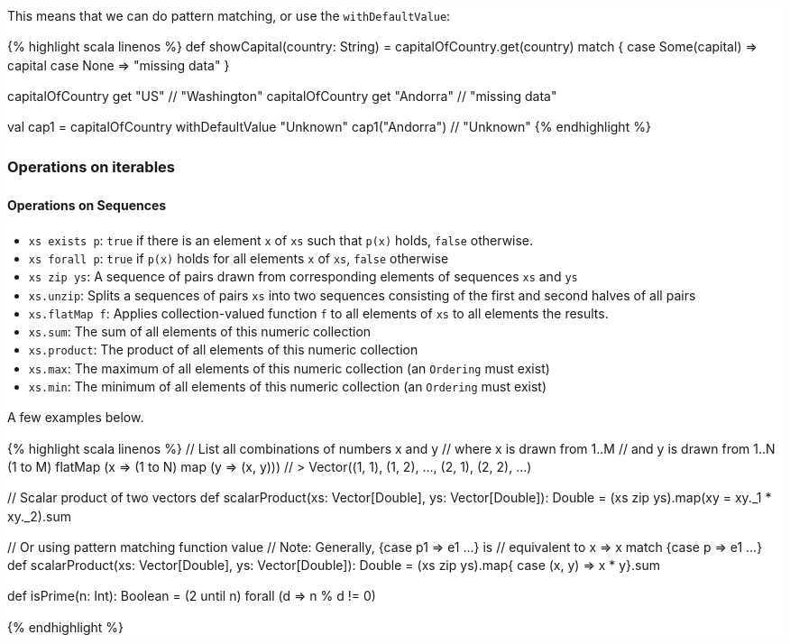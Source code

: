 This means that we can do pattern matching, or use the `withDefaultValue`:

{% highlight scala linenos %}
def showCapital(country: String) = capitalOfCountry.get(country) match {
    case Some(capital) => capital
    case None => "missing data"
}

capitalOfCountry get "US" // "Washington"
capitalOfCountry get "Andorra" // "missing data"

val cap1 = capitalOfCountry withDefaultValue "Unknown"
cap1("Andorra")  // "Unknown"
{% endhighlight %}

### Operations on iterables

#### Operations on Sequences
- `xs exists p`: `true` if there is an element `x` of `xs` such that `p(x)` holds, `false` otherwise.
- `xs forall p`: `true` if `p(x)` holds for all elements `x` of `xs`, `false` otherwise
- `xs zip ys`: A sequence of pairs drawn from corresponding elements of sequences `xs` and `ys`
- `xs.unzip`: Splits a sequences of pairs `xs` into two sequences consisting of the first and second halves of all pairs
- `xs.flatMap f`: Applies collection-valued function `f` to all elements of `xs` to all elements the results.
- `xs.sum`: The sum of all elements of this numeric collection
- `xs.product`: The product of all elements of this numeric collection
- `xs.max`: The maximum of all elements of this numeric collection (an `Ordering` must exist)
- `xs.min`: The minimum of all elements of this numeric collection (an `Ordering` must exist)

A few examples below.

{% highlight scala linenos %}
// List all combinations of numbers x and y
// where x is drawn from 1..M
// and y is drawn from 1..N
(1 to M) flatMap (x => (1 to N) map (y => (x, y))) 
    // > Vector((1, 1), (1, 2), ..., (2, 1), (2, 2), ...)

// Scalar product of two vectors
def scalarProduct(xs: Vector[Double], ys: Vector[Double]): Double =
    (xs zip ys).map(xy = xy._1 * xy._2).sum

// Or using pattern matching function value
// Note: Generally, {case p1 => e1 ...} is 
// equivalent to x => x match {case p => e1 ...}
def scalarProduct(xs: Vector[Double], ys: Vector[Double]): Double =
    (xs zip ys).map{ case (x, y) => x * y}.sum

def isPrime(n: Int): Boolean =
    (2 until n) forall (d => n % d != 0)

{% endhighlight %}
